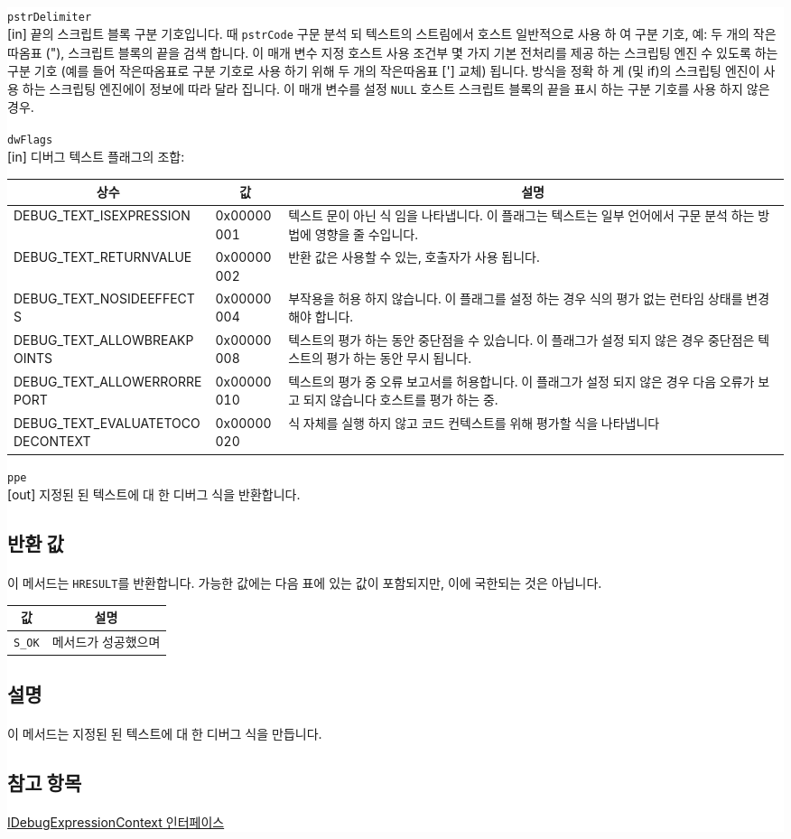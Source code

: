  `pstrDelimiter`  
 [in] 끝의 스크립트 블록 구분 기호입니다. 때 `pstrCode` 구문 분석 되 텍스트의 스트림에서 호스트 일반적으로 사용 하 여 구분 기호, 예: 두 개의 작은 따옴표 ("), 스크립트 블록의 끝을 검색 합니다. 이 매개 변수 지정 호스트 사용 조건부 몇 가지 기본 전처리를 제공 하는 스크립팅 엔진 수 있도록 하는 구분 기호 (예를 들어 작은따옴표로 구분 기호로 사용 하기 위해 두 개의 작은따옴표 ['] 교체) 됩니다. 방식을 정확 하 게 (및 if)의 스크립팅 엔진이 사용 하는 스크립팅 엔진에이 정보에 따라 달라 집니다. 이 매개 변수를 설정 `NULL` 호스트 스크립트 블록의 끝을 표시 하는 구분 기호를 사용 하지 않은 경우.  
  
 `dwFlags`  
 [in] 디버그 텍스트 플래그의 조합:  
  
|상수|값|설명|  
|--------------|-----------|-----------------|  
|DEBUG_TEXT_ISEXPRESSION|0x00000001|텍스트 문이 아닌 식 임을 나타냅니다. 이 플래그는 텍스트는 일부 언어에서 구문 분석 하는 방법에 영향을 줄 수입니다.|  
|DEBUG_TEXT_RETURNVALUE|0x00000002|반환 값은 사용할 수 있는, 호출자가 사용 됩니다.|  
|DEBUG_TEXT_NOSIDEEFFECTS|0x00000004|부작용을 허용 하지 않습니다. 이 플래그를 설정 하는 경우 식의 평가 없는 런타임 상태를 변경 해야 합니다.|  
|DEBUG_TEXT_ALLOWBREAKPOINTS|0x00000008|텍스트의 평가 하는 동안 중단점을 수 있습니다. 이 플래그가 설정 되지 않은 경우 중단점은 텍스트의 평가 하는 동안 무시 됩니다.|  
|DEBUG_TEXT_ALLOWERRORREPORT|0x00000010|텍스트의 평가 중 오류 보고서를 허용합니다. 이 플래그가 설정 되지 않은 경우 다음 오류가 보고 되지 않습니다 호스트를 평가 하는 중.|  
|DEBUG_TEXT_EVALUATETOCODECONTEXT|0x00000020|식 자체를 실행 하지 않고 코드 컨텍스트를 위해 평가할 식을 나타냅니다|  
  
 `ppe`  
 [out] 지정된 된 텍스트에 대 한 디버그 식을 반환합니다.  
  
## <a name="return-value"></a>반환 값  
 이 메서드는 `HRESULT`를 반환합니다. 가능한 값에는 다음 표에 있는 값이 포함되지만, 이에 국한되는 것은 아닙니다.  
  
|값|설명|  
|-----------|-----------------|  
|`S_OK`|메서드가 성공했으며|  
  
## <a name="remarks"></a>설명  
 이 메서드는 지정된 된 텍스트에 대 한 디버그 식을 만듭니다.  
  
## <a name="see-also"></a>참고 항목  
 [IDebugExpressionContext 인터페이스](../../winscript/reference/idebugexpressioncontext-interface.md)